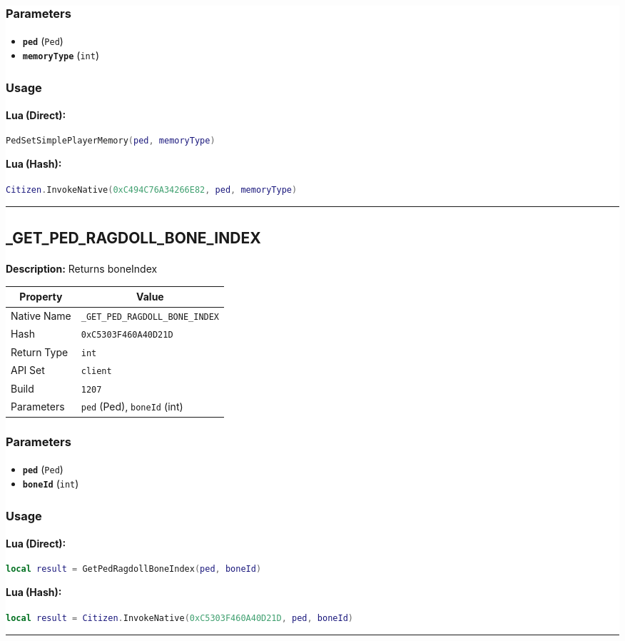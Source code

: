 ### Parameters

- **`ped`** (`Ped`)
- **`memoryType`** (`int`)

### Usage

**Lua (Direct):**
```lua
PedSetSimplePlayerMemory(ped, memoryType)
```

**Lua (Hash):**
```lua
Citizen.InvokeNative(0xC494C76A34266E82, ped, memoryType)
```


---

## _GET_PED_RAGDOLL_BONE_INDEX

**Description:** Returns boneIndex

| Property | Value |
|----------|-------|
| Native Name | `_GET_PED_RAGDOLL_BONE_INDEX` |
| Hash | `0xC5303F460A40D21D` |
| Return Type | `int` |
| API Set | `client` |
| Build | `1207` |
| Parameters | `ped` (Ped), `boneId` (int) |

### Parameters

- **`ped`** (`Ped`)
- **`boneId`** (`int`)

### Usage

**Lua (Direct):**
```lua
local result = GetPedRagdollBoneIndex(ped, boneId)
```

**Lua (Hash):**
```lua
local result = Citizen.InvokeNative(0xC5303F460A40D21D, ped, boneId)
```


---
